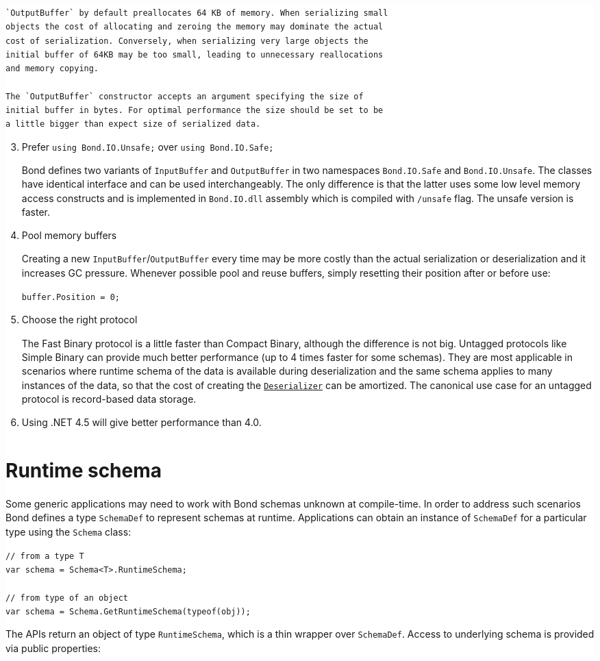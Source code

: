     `OutputBuffer` by default preallocates 64 KB of memory. When serializing small
    objects the cost of allocating and zeroing the memory may dominate the actual
    cost of serialization. Conversely, when serializing very large objects the
    initial buffer of 64KB may be too small, leading to unnecessary reallocations
    and memory copying.

    The `OutputBuffer` constructor accepts an argument specifying the size of
    initial buffer in bytes. For optimal performance the size should be set to be
    a little bigger than expect size of serialized data.

3. Prefer `using Bond.IO.Unsafe;` over `using Bond.IO.Safe;`

    Bond defines two variants of `InputBuffer` and `OutputBuffer` in two
    namespaces `Bond.IO.Safe` and `Bond.IO.Unsafe`. The classes have identical
    interface and can be used interchangeably. The only difference is that the
    latter uses some low level memory access constructs and is implemented in
    `Bond.IO.dll` assembly which is compiled with `/unsafe` flag. The unsafe
    version is faster.

4. Pool memory buffers

    Creating a new `InputBuffer`/`OutputBuffer` every time may be more costly
    than the actual serialization or deserialization and it increases GC
    pressure. Whenever possible pool and reuse buffers, simply resetting their
    position after or before use:

    ```
    buffer.Position = 0;
    ```
5. Choose the right protocol

    The Fast Binary protocol is a little faster than Compact Binary, although the
    difference is not big. Untagged protocols like Simple Binary can provide much
    better performance (up to 4 times faster for some schemas). They are most
    applicable in scenarios where runtime schema of the data is available during
    deserialization and the same schema applies to many instances of the data, so
    that the cost of creating the [`Deserializer`](#deserializer) can be
    amortized. The canonical use case for an untagged protocol is record-based
    data storage.

6. Using .NET 4.5 will give better performance than 4.0.

Runtime schema
==============

Some generic applications may need to work with Bond schemas unknown at
compile-time. In order to address such scenarios Bond defines a type
`SchemaDef` to represent schemas at runtime. Applications can obtain an
instance of `SchemaDef` for a particular type using the `Schema` class:

    // from a type T
    var schema = Schema<T>.RuntimeSchema;

    // from type of an object
    var schema = Schema.GetRuntimeSchema(typeof(obj));

The APIs return an object of type `RuntimeSchema`, which is a thin wrapper over
`SchemaDef`. Access to underlying schema is provided via public properties:

